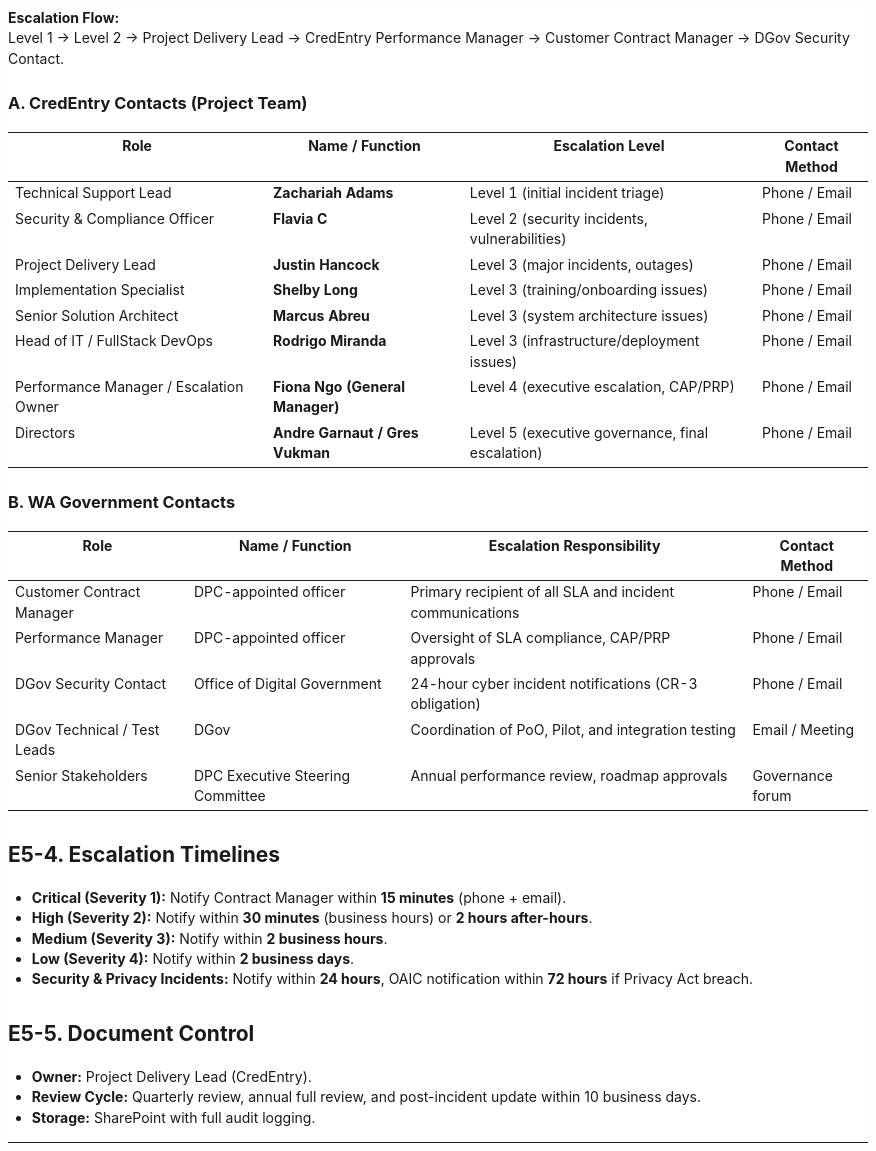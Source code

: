 **Escalation Flow:**  
Level 1 → Level 2 → Project Delivery Lead → CredEntry Performance Manager → Customer Contract Manager → DGov Security Contact.

### A. CredEntry Contacts (Project Team)

| Role | Name / Function | Escalation Level | Contact Method |
|------|-----------------|------------------|----------------|
| Technical Support Lead | **Zachariah Adams** | Level 1 (initial incident triage) | Phone / Email |
| Security & Compliance Officer | **Flavia C** | Level 2 (security incidents, vulnerabilities) | Phone / Email |
| Project Delivery Lead | **Justin Hancock** | Level 3 (major incidents, outages) | Phone / Email |
| Implementation Specialist | **Shelby Long** | Level 3 (training/onboarding issues) | Phone / Email |
| Senior Solution Architect | **Marcus Abreu** | Level 3 (system architecture issues) | Phone / Email |
| Head of IT / FullStack DevOps | **Rodrigo Miranda** | Level 3 (infrastructure/deployment issues) | Phone / Email |
| Performance Manager / Escalation Owner | **Fiona Ngo (General Manager)** | Level 4 (executive escalation, CAP/PRP) | Phone / Email |
| Directors | **Andre Garnaut / Gres Vukman** | Level 5 (executive governance, final escalation) | Phone / Email |

### B. WA Government Contacts

| Role | Name / Function | Escalation Responsibility | Contact Method |
|------|-----------------|--------------------------|----------------|
| Customer Contract Manager | DPC-appointed officer | Primary recipient of all SLA and incident communications | Phone / Email |
| Performance Manager | DPC-appointed officer | Oversight of SLA compliance, CAP/PRP approvals | Phone / Email |
| DGov Security Contact | Office of Digital Government | 24-hour cyber incident notifications (CR-3 obligation) | Phone / Email |
| DGov Technical / Test Leads | DGov | Coordination of PoO, Pilot, and integration testing | Email / Meeting |
| Senior Stakeholders | DPC Executive Steering Committee | Annual performance review, roadmap approvals | Governance forum |

## E5-4. Escalation Timelines

- **Critical (Severity 1):** Notify Contract Manager within **15 minutes** (phone + email).
- **High (Severity 2):** Notify within **30 minutes** (business hours) or **2 hours after-hours**.
- **Medium (Severity 3):** Notify within **2 business hours**.
- **Low (Severity 4):** Notify within **2 business days**.
- **Security & Privacy Incidents:** Notify within **24 hours**, OAIC notification within **72 hours** if Privacy Act breach.

## E5-5. Document Control

- **Owner:** Project Delivery Lead (CredEntry).
- **Review Cycle:** Quarterly review, annual full review, and post-incident update within 10 business days.
- **Storage:** SharePoint with full audit logging.

---